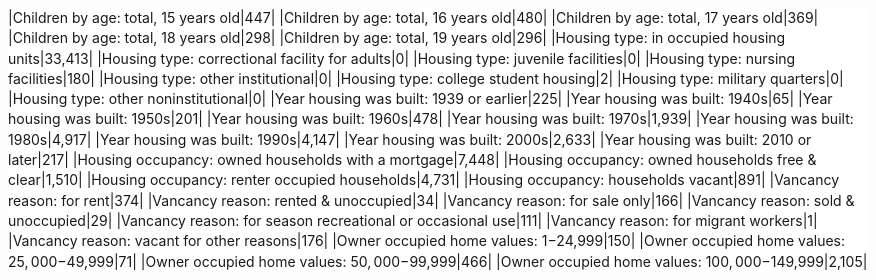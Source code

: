 |Children by age: total, 15 years old|447|
|Children by age: total, 16 years old|480|
|Children by age: total, 17 years old|369|
|Children by age: total, 18 years old|298|
|Children by age: total, 19 years old|296|
|Housing type: in occupied housing units|33,413|
|Housing type: correctional facility for adults|0|
|Housing type: juvenile facilities|0|
|Housing type: nursing facilities|180|
|Housing type: other institutional|0|
|Housing type: college student housing|2|
|Housing type: military quarters|0|
|Housing type: other noninstitutional|0|
|Year housing was built: 1939 or earlier|225|
|Year housing was built: 1940s|65|
|Year housing was built: 1950s|201|
|Year housing was built: 1960s|478|
|Year housing was built: 1970s|1,939|
|Year housing was built: 1980s|4,917|
|Year housing was built: 1990s|4,147|
|Year housing was built: 2000s|2,633|
|Year housing was built: 2010 or later|217|
|Housing occupancy: owned households with a mortgage|7,448|
|Housing occupancy: owned households free & clear|1,510|
|Housing occupancy: renter occupied households|4,731|
|Housing occupancy: households vacant|891|
|Vancancy reason: for rent|374|
|Vancancy reason: rented & unoccupied|34|
|Vancancy reason: for sale only|166|
|Vancancy reason: sold & unoccupied|29|
|Vancancy reason: for season recreational or occasional use|111|
|Vancancy reason: for migrant workers|1|
|Vancancy reason: vacant for other reasons|176|
|Owner occupied home values: $1-$24,999|150|
|Owner occupied home values: $25,000-$49,999|71|
|Owner occupied home values: $50,000-$99,999|466|
|Owner occupied home values: $100,000-$149,999|2,105|